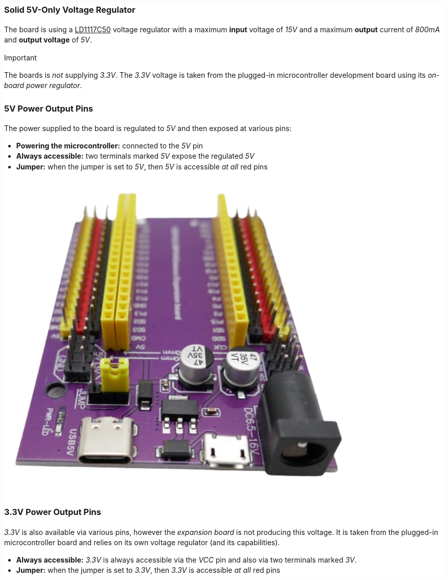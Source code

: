 
### Solid 5V-Only Voltage Regulator
The board is using a [LD1117C50](materials/ld1117_datasheet.pdf) voltage regulator with a maximum **input** voltage of *15V* and a maximum **output** current of *800mA* and **output voltage** of *5V*.

> [!IMPORTANT]
> The boards is *not* supplying *3.3V*. The *3.3V* voltage is taken from the plugged-in microcontroller development board using its *on-board power regulator*.

### 5V Power Output Pins
The power supplied to the board is regulated to *5V* and then exposed at various pins:

* **Powering the microcontroller:** connected to the *5V* pin
* **Always accessible:** two terminals marked *5V* expose the regulated *5V*
* **Jumper:** when the jumper is set to *5V*, then *5V* is accessible *at all* red pins

<img src="images/expansionboard_esp32_38pin_front_t.png" width="80%" height="80%" />


### 3.3V Power Output Pins

*3.3V* is also available via various pins, however the *expansion board* is not producing this voltage. It is taken from the plugged-in microcontroller board and relies on its own voltage regulator (and its capabilities).

* **Always accessible:** *3.3V* is always accessible via the *VCC* pin and also via two terminals marked *3V*.
* **Jumper:** when the jumper is set to *3.3V*, then *3.3V* is accessible *at all* red pins
 